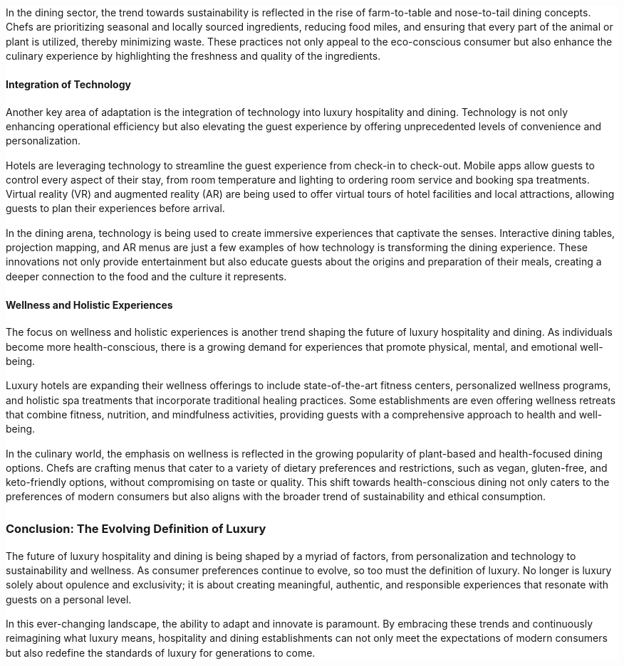 In the dining sector, the trend towards sustainability is reflected in the rise of farm-to-table and nose-to-tail dining concepts. Chefs are prioritizing seasonal and locally sourced ingredients, reducing food miles, and ensuring that every part of the animal or plant is utilized, thereby minimizing waste. These practices not only appeal to the eco-conscious consumer but also enhance the culinary experience by highlighting the freshness and quality of the ingredients.

#### Integration of Technology

Another key area of adaptation is the integration of technology into luxury hospitality and dining. Technology is not only enhancing operational efficiency but also elevating the guest experience by offering unprecedented levels of convenience and personalization.

Hotels are leveraging technology to streamline the guest experience from check-in to check-out. Mobile apps allow guests to control every aspect of their stay, from room temperature and lighting to ordering room service and booking spa treatments. Virtual reality (VR) and augmented reality (AR) are being used to offer virtual tours of hotel facilities and local attractions, allowing guests to plan their experiences before arrival.

In the dining arena, technology is being used to create immersive experiences that captivate the senses. Interactive dining tables, projection mapping, and AR menus are just a few examples of how technology is transforming the dining experience. These innovations not only provide entertainment but also educate guests about the origins and preparation of their meals, creating a deeper connection to the food and the culture it represents.

#### Wellness and Holistic Experiences

The focus on wellness and holistic experiences is another trend shaping the future of luxury hospitality and dining. As individuals become more health-conscious, there is a growing demand for experiences that promote physical, mental, and emotional well-being.

Luxury hotels are expanding their wellness offerings to include state-of-the-art fitness centers, personalized wellness programs, and holistic spa treatments that incorporate traditional healing practices. Some establishments are even offering wellness retreats that combine fitness, nutrition, and mindfulness activities, providing guests with a comprehensive approach to health and well-being.

In the culinary world, the emphasis on wellness is reflected in the growing popularity of plant-based and health-focused dining options. Chefs are crafting menus that cater to a variety of dietary preferences and restrictions, such as vegan, gluten-free, and keto-friendly options, without compromising on taste or quality. This shift towards health-conscious dining not only caters to the preferences of modern consumers but also aligns with the broader trend of sustainability and ethical consumption.

### Conclusion: The Evolving Definition of Luxury

The future of luxury hospitality and dining is being shaped by a myriad of factors, from personalization and technology to sustainability and wellness. As consumer preferences continue to evolve, so too must the definition of luxury. No longer is luxury solely about opulence and exclusivity; it is about creating meaningful, authentic, and responsible experiences that resonate with guests on a personal level.

In this ever-changing landscape, the ability to adapt and innovate is paramount. By embracing these trends and continuously reimagining what luxury means, hospitality and dining establishments can not only meet the expectations of modern consumers but also redefine the standards of luxury for generations to come.

